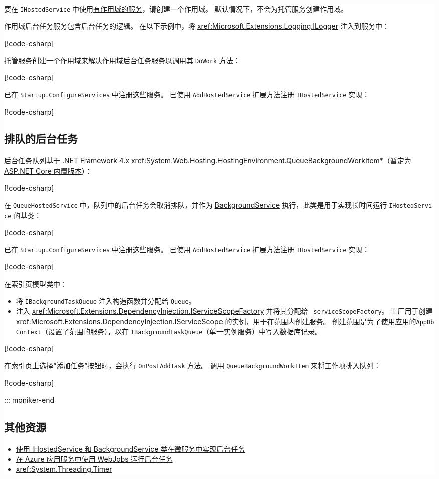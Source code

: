 要在 `IHostedService` 中使用[有作用域的服务](xref:fundamentals/dependency-injection#service-lifetimes)，请创建一个作用域。 默认情况下，不会为托管服务创建作用域。

作用域后台任务服务包含后台任务的逻辑。 在以下示例中，将 <xref:Microsoft.Extensions.Logging.ILogger> 注入到服务中：

[!code-csharp[](hosted-services/samples/2.x/BackgroundTasksSample/Services/ScopedProcessingService.cs?name=snippet1)]

托管服务创建一个作用域来解决作用域后台任务服务以调用其 `DoWork` 方法：

[!code-csharp[](hosted-services/samples/2.x/BackgroundTasksSample/Services/ConsumeScopedServiceHostedService.cs?name=snippet1&highlight=29-36)]

已在 `Startup.ConfigureServices` 中注册这些服务。 已使用 `AddHostedService` 扩展方法注册 `IHostedService` 实现：

[!code-csharp[](hosted-services/samples/2.x/BackgroundTasksSample/Startup.cs?name=snippet2)]

## <a name="queued-background-tasks"></a>排队的后台任务

后台任务队列基于 .NET Framework 4.x <xref:System.Web.Hosting.HostingEnvironment.QueueBackgroundWorkItem*>（[暂定为 ASP.NET Core 内置版本](https://github.com/aspnet/Hosting/issues/1280)）：

[!code-csharp[](hosted-services/samples/2.x/BackgroundTasksSample/Services/BackgroundTaskQueue.cs?name=snippet1)]

在 `QueueHostedService` 中，队列中的后台任务会取消排队，并作为 [BackgroundService](#backgroundservice-base-class) 执行，此类是用于实现长时间运行 `IHostedService` 的基类：

[!code-csharp[](hosted-services/samples/2.x/BackgroundTasksSample/Services/QueuedHostedService.cs?name=snippet1&highlight=21,25)]

已在 `Startup.ConfigureServices` 中注册这些服务。 已使用 `AddHostedService` 扩展方法注册 `IHostedService` 实现：

[!code-csharp[](hosted-services/samples/2.x/BackgroundTasksSample/Startup.cs?name=snippet3)]

在索引页模型类中：

* 将 `IBackgroundTaskQueue` 注入构造函数并分配给 `Queue`。
* 注入 <xref:Microsoft.Extensions.DependencyInjection.IServiceScopeFactory> 并将其分配给 `_serviceScopeFactory`。 工厂用于创建 <xref:Microsoft.Extensions.DependencyInjection.IServiceScope> 的实例，用于在范围内创建服务。 创建范围是为了使用应用的`AppDbContext`（[设置了范围的服务](xref:fundamentals/dependency-injection#service-lifetimes)），以在 `IBackgroundTaskQueue`（单一实例服务）中写入数据库记录。

[!code-csharp[](hosted-services/samples/2.x/BackgroundTasksSample/Pages/Index.cshtml.cs?name=snippet1)]

在索引页上选择“添加任务”按钮时，会执行 `OnPostAddTask` 方法。 调用 `QueueBackgroundWorkItem` 来将工作项排入队列：

[!code-csharp[](hosted-services/samples/2.x/BackgroundTasksSample/Pages/Index.cshtml.cs?name=snippet2)]

::: moniker-end

## <a name="additional-resources"></a>其他资源

* [使用 IHostedService 和 BackgroundService 类在微服务中实现后台任务](/dotnet/standard/microservices-architecture/multi-container-microservice-net-applications/background-tasks-with-ihostedservice)
* [在 Azure 应用服务中使用 WebJobs 运行后台任务](/azure/app-service/webjobs-create)
* <xref:System.Threading.Timer>
